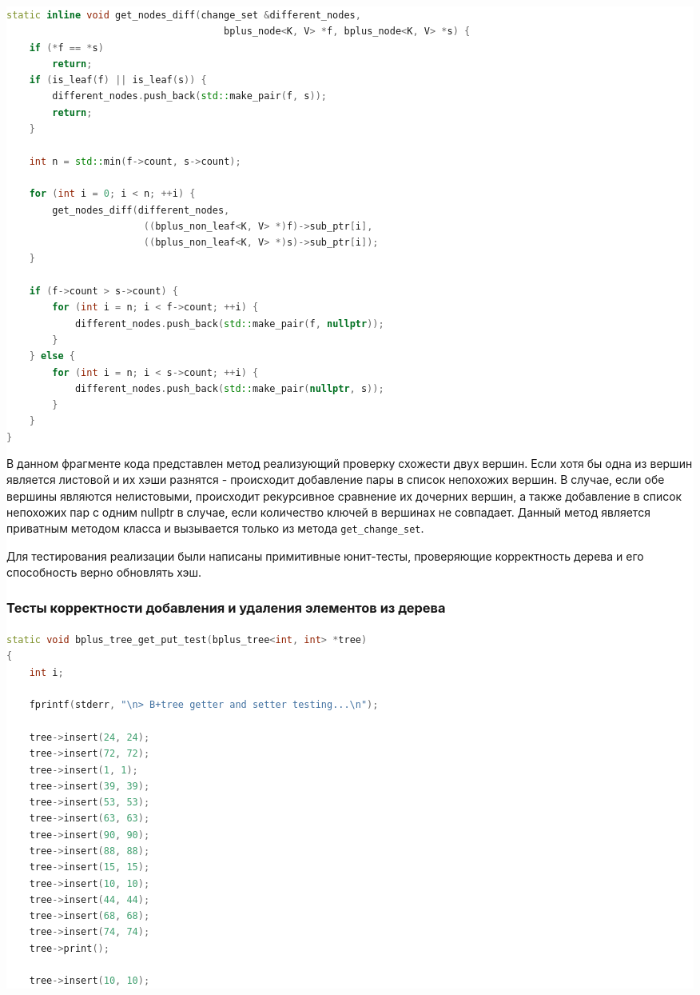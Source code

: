 ``` C++
static inline void get_nodes_diff(change_set &different_nodes,
                                      bplus_node<K, V> *f, bplus_node<K, V> *s) {
    if (*f == *s)
        return;
    if (is_leaf(f) || is_leaf(s)) {
        different_nodes.push_back(std::make_pair(f, s));
        return;
    }

    int n = std::min(f->count, s->count);

    for (int i = 0; i < n; ++i) {
        get_nodes_diff(different_nodes,
                        ((bplus_non_leaf<K, V> *)f)->sub_ptr[i],
                        ((bplus_non_leaf<K, V> *)s)->sub_ptr[i]);
    }

    if (f->count > s->count) {
        for (int i = n; i < f->count; ++i) {
            different_nodes.push_back(std::make_pair(f, nullptr));
        }
    } else {
        for (int i = n; i < s->count; ++i) {
            different_nodes.push_back(std::make_pair(nullptr, s));
        }
    }
}
```
В данном фрагменте кода представлен метод реализующий проверку схожести двух вершин. Если хотя бы одна из вершин является листовой и их хэши разнятся - происходит добавление пары в список непохожих вершин. В случае, если обе вершины являются нелистовыми, происходит рекурсивное сравнение их дочерних вершин, а также добавление в список непохожих пар с одним nullptr в случае, если количество ключей в вершинах не совпадает. Данный метод является приватным методом класса и вызывается только из метода `get_change_set`.

Для тестирования реализации были написаны примитивные юнит-тесты, проверяющие корректность дерева и его способность верно обновлять хэш.

### Тесты корректности добавления и удаления элементов из дерева
``` C++
static void bplus_tree_get_put_test(bplus_tree<int, int> *tree)
{
    int i;

    fprintf(stderr, "\n> B+tree getter and setter testing...\n");

    tree->insert(24, 24);
    tree->insert(72, 72);
    tree->insert(1, 1);
    tree->insert(39, 39);
    tree->insert(53, 53);
    tree->insert(63, 63);
    tree->insert(90, 90);
    tree->insert(88, 88);
    tree->insert(15, 15);
    tree->insert(10, 10);
    tree->insert(44, 44);
    tree->insert(68, 68);
    tree->insert(74, 74);
    tree->print();

    tree->insert(10, 10);
```